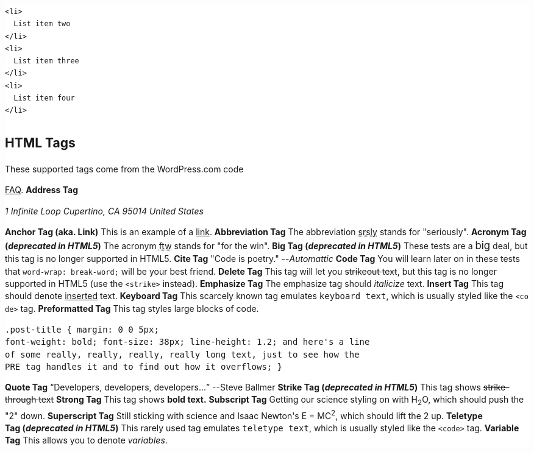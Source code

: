     <li>
      List item two
    </li>
    <li>
      List item three
    </li>
    <li>
      List item four
    </li>
  </ol>
  
  <h2>
    HTML Tags
  </h2> These supported tags come from the WordPress.com code 
  
  <a title="Code" href="http://en.support.wordpress.com/code/">FAQ</a>. <strong>Address Tag</strong> <address>
    1 Infinite Loop Cupertino, CA 95014 United States
  </address>
  
  <strong>Anchor Tag (aka. Link)</strong> This is an example of a <a title="Apple" href="http://apple.com">link</a>. <strong>Abbreviation Tag</strong> The abbreviation <abbr title="Seriously">srsly</abbr> stands for "seriously". <strong>Acronym Tag (<em>deprecated in HTML5</em>)</strong> The acronym <acronym title="For The Win">ftw</acronym> stands for "for the win". <strong>Big Tag </strong><strong>(<em>deprecated in HTML5</em>)</strong> These tests are a <big>big</big> deal, but this tag is no longer supported in HTML5. <strong>Cite Tag</strong> "Code is poetry." --<cite>Automattic</cite> <strong>Code Tag</strong> You will learn later on in these tests that <code>word-wrap: break-word;</code> will be your best friend. <strong>Delete Tag</strong> This tag will let you <del>strikeout text</del>, but this tag is no longer supported in HTML5 (use the <code>&lt;strike&gt;</code> instead). <strong>Emphasize Tag</strong> The emphasize tag should <em>italicize</em> text. <strong>Insert Tag</strong> This tag should denote <ins>inserted</ins> text. <strong>Keyboard Tag</strong> This scarcely known tag emulates <kbd>keyboard text</kbd>, which is usually styled like the <code>&lt;code&gt;</code> tag. <strong>Preformatted Tag</strong> This tag styles large blocks of code. <pre>.post-title {
	margin: 0 0 5px;
	font-weight: bold;
	font-size: 38px;
	line-height: 1.2;
	and here's a line of some really, really, really, really long text, just to see how the PRE tag handles it and to find out how it overflows;
}</pre>
  
  <strong>Quote Tag</strong> <q>Developers, developers, developers...</q> --Steve Ballmer <strong>Strike Tag </strong><strong>(<em>deprecated in HTML5</em>)</strong> This tag shows <span style="text-decoration:line-through;">strike-through text</span> <strong>Strong Tag</strong> This tag shows <strong>bold</strong><strong> text.</strong> <strong>Subscript Tag</strong> Getting our science styling on with H<sub>2</sub>O, which should push the "2" down. <strong>Superscript Tag</strong> Still sticking with science and Isaac Newton's E = MC<sup>2</sup>, which should lift the 2 up. <strong>Teletype Tag </strong><strong>(<em>deprecated in HTML5</em>)</strong> This rarely used tag emulates <tt>teletype text</tt>, which is usually styled like the <code>&lt;code&gt;</code> tag. <strong>Variable Tag</strong> This allows you to denote <var>variables</var>.
</div>